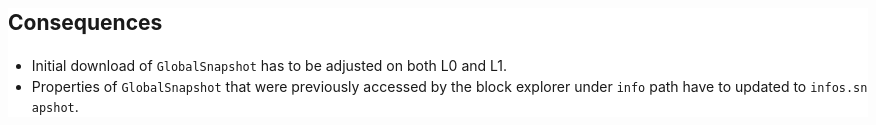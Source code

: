 ## Consequences

- Initial download of `GlobalSnapshot` has to be adjusted on both L0 and L1.
- Properties of `GlobalSnapshot` that were previously accessed by the block explorer under `info` path have to updated
  to `infos.snapshot`.

